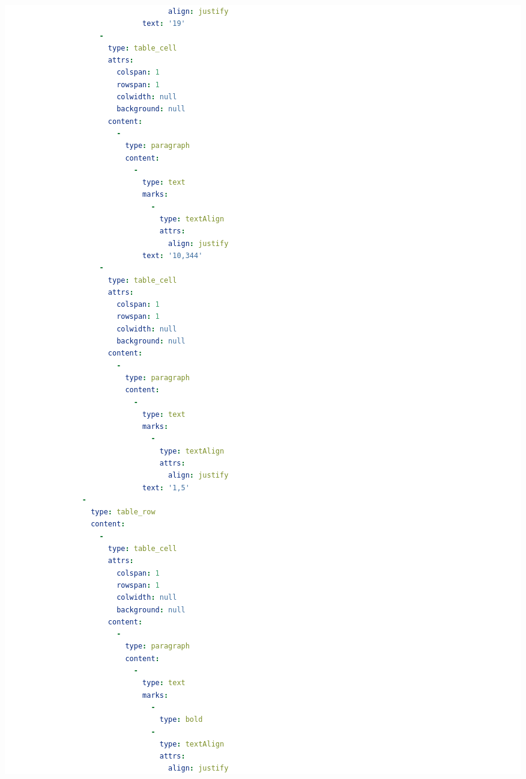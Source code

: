 ```yaml
                                      align: justify
                                text: '19'
                      -
                        type: table_cell
                        attrs:
                          colspan: 1
                          rowspan: 1
                          colwidth: null
                          background: null
                        content:
                          -
                            type: paragraph
                            content:
                              -
                                type: text
                                marks:
                                  -
                                    type: textAlign
                                    attrs:
                                      align: justify
                                text: '10,344'
                      -
                        type: table_cell
                        attrs:
                          colspan: 1
                          rowspan: 1
                          colwidth: null
                          background: null
                        content:
                          -
                            type: paragraph
                            content:
                              -
                                type: text
                                marks:
                                  -
                                    type: textAlign
                                    attrs:
                                      align: justify
                                text: '1,5'
                  -
                    type: table_row
                    content:
                      -
                        type: table_cell
                        attrs:
                          colspan: 1
                          rowspan: 1
                          colwidth: null
                          background: null
                        content:
                          -
                            type: paragraph
                            content:
                              -
                                type: text
                                marks:
                                  -
                                    type: bold
                                  -
                                    type: textAlign
                                    attrs:
                                      align: justify
```